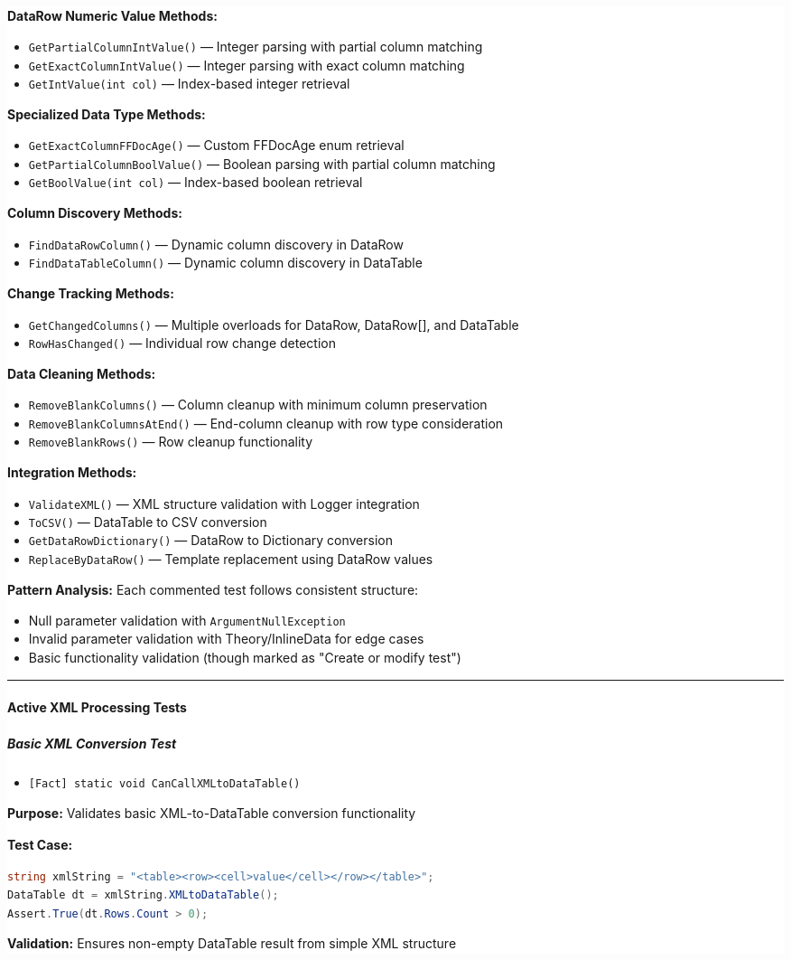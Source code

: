 **DataRow Numeric Value Methods:**

* `GetPartialColumnIntValue()` — Integer parsing with partial column matching
* `GetExactColumnIntValue()` — Integer parsing with exact column matching
* `GetIntValue(int col)` — Index-based integer retrieval

**Specialized Data Type Methods:**

* `GetExactColumnFFDocAge()` — Custom FFDocAge enum retrieval
* `GetPartialColumnBoolValue()` — Boolean parsing with partial column matching
* `GetBoolValue(int col)` — Index-based boolean retrieval

**Column Discovery Methods:**

* `FindDataRowColumn()` — Dynamic column discovery in DataRow
* `FindDataTableColumn()` — Dynamic column discovery in DataTable

**Change Tracking Methods:**

* `GetChangedColumns()` — Multiple overloads for DataRow, DataRow[], and DataTable
* `RowHasChanged()` — Individual row change detection

**Data Cleaning Methods:**

* `RemoveBlankColumns()` — Column cleanup with minimum column preservation
* `RemoveBlankColumnsAtEnd()` — End-column cleanup with row type consideration
* `RemoveBlankRows()` — Row cleanup functionality

**Integration Methods:**

* `ValidateXML()` — XML structure validation with Logger integration
* `ToCSV()` — DataTable to CSV conversion
* `GetDataRowDictionary()` — DataRow to Dictionary conversion
* `ReplaceByDataRow()` — Template replacement using DataRow values

**Pattern Analysis:** Each commented test follows consistent structure:

* Null parameter validation with `ArgumentNullException`
* Invalid parameter validation with Theory/InlineData for edge cases
* Basic functionality validation (though marked as "Create or modify test")

---

#### Active XML Processing Tests

##### Basic XML Conversion Test

* `[Fact] static void CanCallXMLtoDataTable()`

**Purpose:** Validates basic XML-to-DataTable conversion functionality

**Test Case:**

```csharp
string xmlString = "<table><row><cell>value</cell></row></table>";
DataTable dt = xmlString.XMLtoDataTable();
Assert.True(dt.Rows.Count > 0);
```

**Validation:** Ensures non-empty DataTable result from simple XML structure

